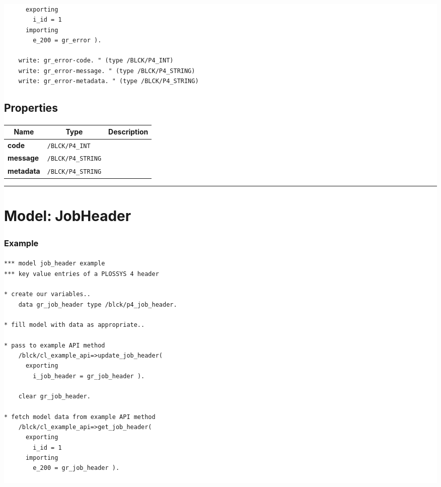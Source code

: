 ```abap
      exporting
        i_id = 1
      importing 
        e_200 = gr_error ).
    		
    write: gr_error-code. " (type /BLCK/P4_INT)
    write: gr_error-message. " (type /BLCK/P4_STRING)
    write: gr_error-metadata. " (type /BLCK/P4_STRING)

```

## Properties

Name | Type | Description
------------ | ------------- | -------------
**code** | `/BLCK/P4_INT` | 
**message** | `/BLCK/P4_STRING` | 
**metadata** | `/BLCK/P4_STRING` | 

* * *
<a name="markdown-header-model-job_header"></a> 

# Model: JobHeader



### Example
```abap
*** model job_header example
*** key value entries of a PLOSSYS 4 header

* create our variables..
    data gr_job_header type /blck/p4_job_header.
    
* fill model with data as appropriate..
    
* pass to example API method
    /blck/cl_example_api=>update_job_header(
      exporting
        i_job_header = gr_job_header ).
    		
    clear gr_job_header.
    
* fetch model data from example API method
    /blck/cl_example_api=>get_job_header(
      exporting
        i_id = 1
      importing 
        e_200 = gr_job_header ).
    		

```
